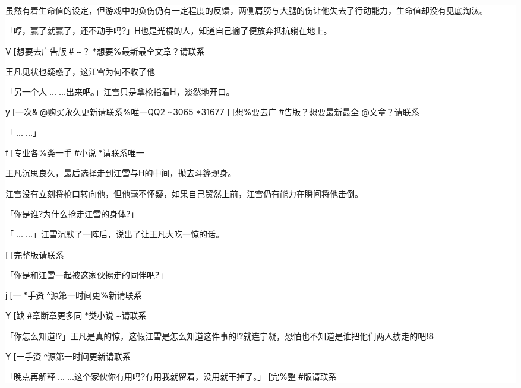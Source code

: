 

虽然有着生命值的设定，但游戏中的负伤仍有一定程度的反馈，两侧肩膀与大腿的伤让他失去了行动能力，生命值却没有见底淘汰。



「哼，赢了就赢了，还不动手吗?」H也是光棍的人，知道自己输了便放弃抵抗躺在地上。



V [想要去广告版 # ~？ *想要%最新最全文章？请联系



王凡见状也疑惑了，这江雪为何不收了他





「另一个人 ... ...出来吧。」江雪只是拿枪指着H，淡然地开口。

y [一次& @购买永久更新请联系%唯一QQ2 ~3065 *31677 ] [想%要去广 #告版？想要最新最全 @文章？请联系





「 ... ...」

f [专业各%类一手 #小说 *请联系唯一



王凡沉思良久，最后选择走到江雪与H的中间，抛去斗篷现身。





江雪没有立刻将枪口转向他，但他毫不怀疑，如果自己贸然上前，江雪仍有能力在瞬间将他击倒。





「你是谁?为什么抢走江雪的身体?」



「 ... ...」江雪沉默了一阵后，说出了让王凡大吃一惊的话。

 [ [完整版请联系





「你是和江雪一起被这家伙掳走的同伴吧?」

j [一 *手资 ^源第一时间更%新请联系



Y [缺 #章断章更多同 *类小说 ~请联系



「你怎么知道!?」王凡是真的惊，这假江雪是怎么知道这件事的!?就连宁凝，恐怕也不知道是谁把他们两人掳走的吧!8

Y [一手资 ^源第一时间更新请联系



「晚点再解释 ... ...这个家伙你有用吗?有用我就留着，没用就干掉了。」 [完%整 #版请联系

